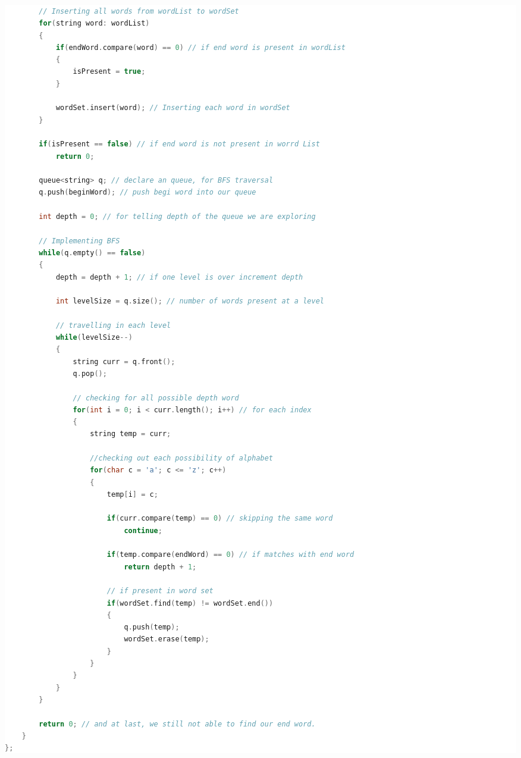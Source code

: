 ```cpp
        // Inserting all words from wordList to wordSet
        for(string word: wordList)
        {
            if(endWord.compare(word) == 0) // if end word is present in wordList
            {
                isPresent = true;
            }
            
            wordSet.insert(word); // Inserting each word in wordSet
        }
        
        if(isPresent == false) // if end word is not present in worrd List
            return 0;
        
        queue<string> q; // declare an queue, for BFS traversal
        q.push(beginWord); // push begi word into our queue
        
        int depth = 0; // for telling depth of the queue we are exploring
        
        // Implementing BFS
        while(q.empty() == false)
        {
            depth = depth + 1; // if one level is over increment depth
            
            int levelSize = q.size(); // number of words present at a level
            
            // travelling in each level
            while(levelSize--)
            {
                string curr = q.front();
                q.pop();
                
                // checking for all possible depth word
                for(int i = 0; i < curr.length(); i++) // for each index
                {
                    string temp = curr; 
                    
                    //checking out each possibility of alphabet
                    for(char c = 'a'; c <= 'z'; c++)
                    {
                        temp[i] = c;
                        
                        if(curr.compare(temp) == 0) // skipping the same word
                            continue;
                        
                        if(temp.compare(endWord) == 0) // if matches with end word
                            return depth + 1;
                        
                        // if present in word set
                        if(wordSet.find(temp) != wordSet.end())
                        {
                            q.push(temp);
                            wordSet.erase(temp);
                        }
                    }
                }
            }
        }
        
        return 0; // and at last, we still not able to find our end word.
    }
};
```